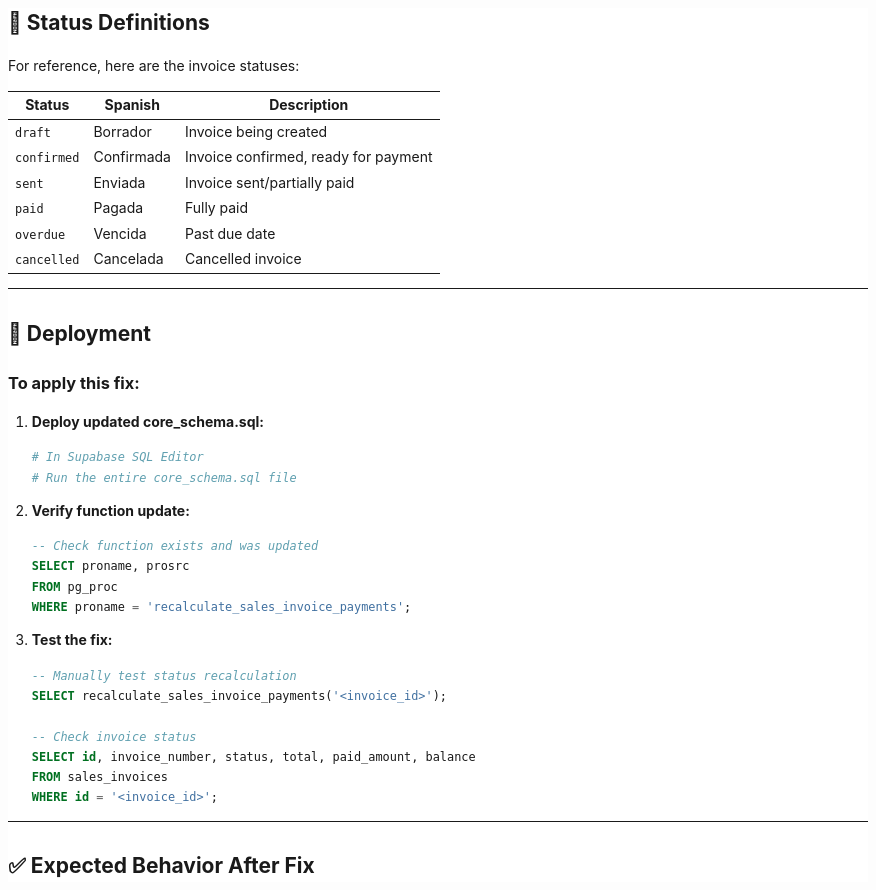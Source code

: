 
## 📝 Status Definitions

For reference, here are the invoice statuses:

| Status | Spanish | Description |
|--------|---------|-------------|
| `draft` | Borrador | Invoice being created |
| `confirmed` | Confirmada | Invoice confirmed, ready for payment |
| `sent` | Enviada | Invoice sent/partially paid |
| `paid` | Pagada | Fully paid |
| `overdue` | Vencida | Past due date |
| `cancelled` | Cancelada | Cancelled invoice |

---

## 🚀 Deployment

### To apply this fix:

1. **Deploy updated core_schema.sql:**
   ```powershell
   # In Supabase SQL Editor
   # Run the entire core_schema.sql file
   ```

2. **Verify function update:**
   ```sql
   -- Check function exists and was updated
   SELECT proname, prosrc 
   FROM pg_proc 
   WHERE proname = 'recalculate_sales_invoice_payments';
   ```

3. **Test the fix:**
   ```sql
   -- Manually test status recalculation
   SELECT recalculate_sales_invoice_payments('<invoice_id>');
   
   -- Check invoice status
   SELECT id, invoice_number, status, total, paid_amount, balance
   FROM sales_invoices
   WHERE id = '<invoice_id>';
   ```

---

## ✅ Expected Behavior After Fix
